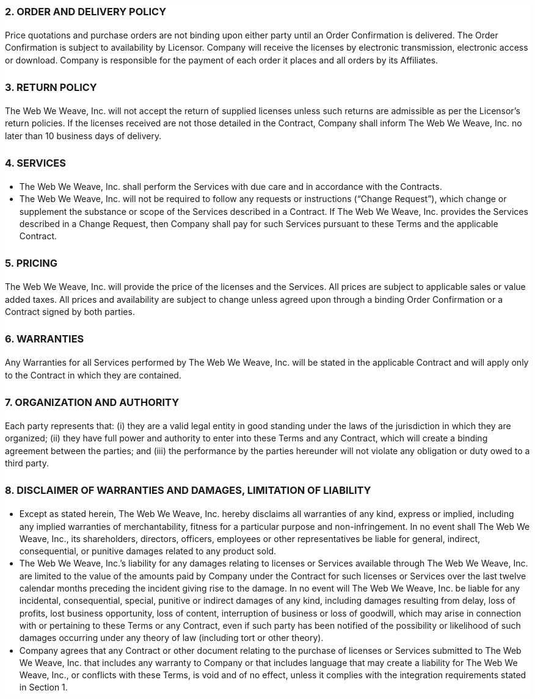### 2\. ORDER AND DELIVERY POLICY

Price quotations and purchase orders are not binding upon either party until an Order Confirmation is delivered. The Order Confirmation is subject to availability by Licensor. Company will receive the licenses by electronic transmission, electronic access or download. Company is responsible for the payment of each order it places and all orders by its Affiliates.

### 3\. RETURN POLICY

The Web We Weave, Inc. will not accept the return of supplied licenses unless such returns are admissible as per the Licensor’s return policies. If the licenses received are not those detailed in the Contract, Company shall inform The Web We Weave, Inc. no later than 10 business days of delivery.

### 4\. SERVICES

*   The Web We Weave, Inc. shall perform the Services with due care and in accordance with the Contracts.
*   The Web We Weave, Inc. will not be required to follow any requests or instructions (“Change Request”), which change or supplement the substance or scope of the Services described in a Contract. If The Web We Weave, Inc. provides the Services described in a Change Request, then Company shall pay for such Services pursuant to these Terms and the applicable Contract.

### 5\. PRICING

The Web We Weave, Inc. will provide the price of the licenses and the Services. All prices are subject to applicable sales or value added taxes. All prices and availability are subject to change unless agreed upon through a binding Order Confirmation or a Contract signed by both parties.

### 6\. WARRANTIES

Any Warranties for all Services performed by The Web We Weave, Inc. will be stated in the applicable Contract and will apply only to the Contract in which they are contained.

### 7\. ORGANIZATION AND AUTHORITY

Each party represents that: (i) they are a valid legal entity in good standing under the laws of the jurisdiction in which they are organized; (ii) they have full power and authority to enter into these Terms and any Contract, which will create a binding agreement between the parties; and (iii) the performance by the parties hereunder will not violate any obligation or duty owed to a third party.

### 8\. DISCLAIMER OF WARRANTIES AND DAMAGES, LIMITATION OF LIABILITY

*   Except as stated herein, The Web We Weave, Inc. hereby disclaims all warranties of any kind, express or implied, including any implied warranties of merchantability, fitness for a particular purpose and non-infringement. In no event shall The Web We Weave, Inc., its shareholders, directors, officers, employees or other representatives be liable for general, indirect, consequential, or punitive damages related to any product sold.
*   The Web We Weave, Inc.’s liability for any damages relating to licenses or Services available through The Web We Weave, Inc. are limited to the value of the amounts paid by Company under the Contract for such licenses or Services over the last twelve calendar months preceding the incident giving rise to the damage. In no event will The Web We Weave, Inc. be liable for any incidental, consequential, special, punitive or indirect damages of any kind, including damages resulting from delay, loss of profits, lost business opportunity, loss of content, interruption of business or loss of goodwill, which may arise in connection with or pertaining to these Terms or any Contract, even if such party has been notified of the possibility or likelihood of such damages occurring under any theory of law (including tort or other theory).
*   Company agrees that any Contract or other document relating to the purchase of licenses or Services submitted to The Web We Weave, Inc. that includes any warranty to Company or that includes language that may create a liability for The Web We Weave, Inc., or conflicts with these Terms, is void and of no effect, unless it complies with the integration requirements stated in Section 1.
